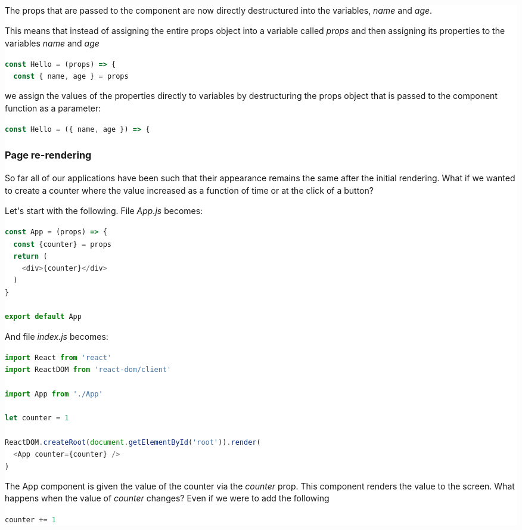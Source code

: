 The props that are passed to the component are now directly destructured into the variables, _name_ and _age_.

This means that instead of assigning the entire props object into a variable called <i>props</i> and then assigning its properties to the variables _name_ and _age_

```js
const Hello = (props) => {
  const { name, age } = props
```

we assign the values of the properties directly to variables by destructuring the props object that is passed to the component function as a parameter:

```js
const Hello = ({ name, age }) => {
```

### Page re-rendering

So far all of our applications have been such that their appearance remains the same after the initial rendering. What if we wanted to create a counter where the value increased as a function of time or at the click of a button?

Let's start with the following. File <i>App.js</i> becomes:

```js
const App = (props) => {
  const {counter} = props
  return (
    <div>{counter}</div>
  )
}

export default App
```

And file <i>index.js</i> becomes:

```js
import React from 'react'
import ReactDOM from 'react-dom/client'

import App from './App'

let counter = 1

ReactDOM.createRoot(document.getElementById('root')).render(
  <App counter={counter} />
)
```

The App component is given the value of the counter via the _counter_ prop. This component renders the value to the screen. What happens when the value of _counter_ changes? Even if we were to add the following

```js
counter += 1
```
